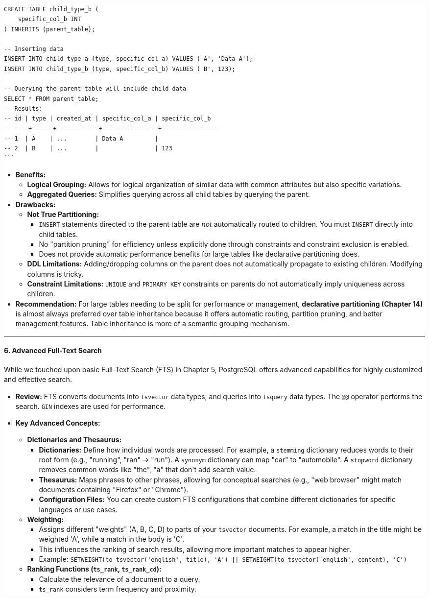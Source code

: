     CREATE TABLE child_type_b (
        specific_col_b INT
    ) INHERITS (parent_table);

    -- Inserting data
    INSERT INTO child_type_a (type, specific_col_a) VALUES ('A', 'Data A');
    INSERT INTO child_type_b (type, specific_col_b) VALUES ('B', 123);

    -- Querying the parent table will include child data
    SELECT * FROM parent_table;
    -- Results:
    -- id | type | created_at | specific_col_a | specific_col_b
    -- ----+------+------------+----------------+----------------
    -- 1  | A    | ...        | Data A         |
    -- 2  | B    | ...        |                | 123
    ```
  * **Benefits:**
      * **Logical Grouping:** Allows for logical organization of similar data with common attributes but also specific variations.
      * **Aggregated Queries:** Simplifies querying across all child tables by querying the parent.
  * **Drawbacks:**
      * **Not True Partitioning:**
          * `INSERT` statements directed to the parent table are *not* automatically routed to children. You must `INSERT` directly into child tables.
          * No "partition pruning" for efficiency unless explicitly done through constraints and constraint exclusion is enabled.
          * Does not provide automatic performance benefits for large tables like declarative partitioning does.
      * **DDL Limitations:** Adding/dropping columns on the parent does not automatically propagate to existing children. Modifying columns is tricky.
      * **Constraint Limitations:** `UNIQUE` and `PRIMARY KEY` constraints on parents do not automatically imply uniqueness across children.
  * **Recommendation:** For large tables needing to be split for performance or management, **declarative partitioning (Chapter 14)** is almost always preferred over table inheritance because it offers automatic routing, partition pruning, and better management features. Table inheritance is more of a semantic grouping mechanism.

-----

#### **6. Advanced Full-Text Search**

While we touched upon basic Full-Text Search (FTS) in Chapter 5, PostgreSQL offers advanced capabilities for highly customized and effective search.

  * **Review:** FTS converts documents into `tsvector` data types, and queries into `tsquery` data types. The `@@` operator performs the search. `GIN` indexes are used for performance.

  * **Key Advanced Concepts:**

      * **Dictionaries and Thesaurus:**
          * **Dictionaries:** Define how individual words are processed. For example, a `stemming` dictionary reduces words to their root form (e.g., "running", "ran" -\> "run"). A `synonym` dictionary can map "car" to "automobile". A `stopword` dictionary removes common words like "the", "a" that don't add search value.
          * **Thesaurus:** Maps phrases to other phrases, allowing for conceptual searches (e.g., "web browser" might match documents containing "Firefox" or "Chrome").
          * **Configuration Files:** You can create custom FTS configurations that combine different dictionaries for specific languages or use cases.
      * **Weighting:**
          * Assigns different "weights" (A, B, C, D) to parts of your `tsvector` documents. For example, a match in the title might be weighted 'A', while a match in the body is 'C'.
          * This influences the ranking of search results, allowing more important matches to appear higher.
          * Example: `SETWEIGHT(to_tsvector('english', title), 'A') || SETWEIGHT(to_tsvector('english', content), 'C')`
      * **Ranking Functions (`ts_rank`, `ts_rank_cd`):**
          * Calculate the relevance of a document to a query.
          * `ts_rank` considers term frequency and proximity.